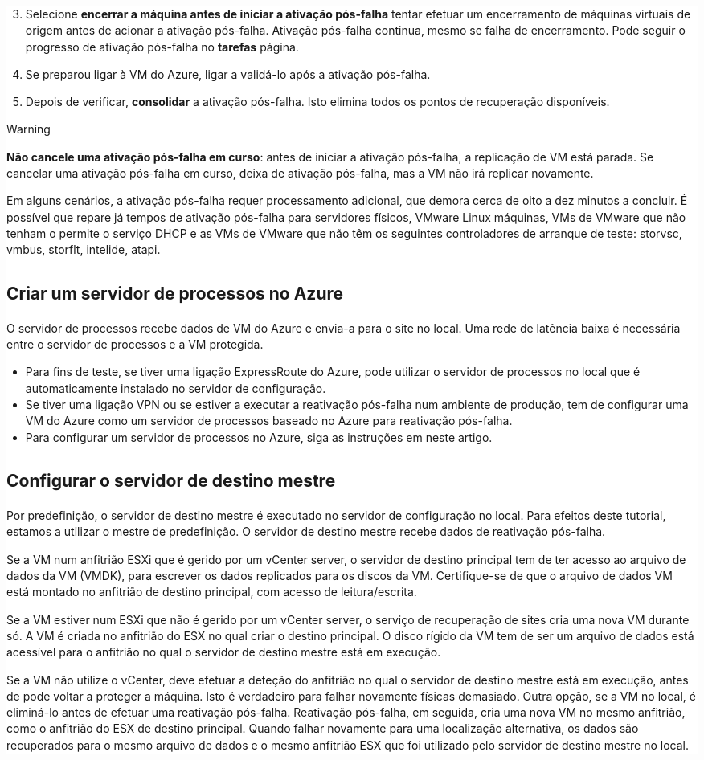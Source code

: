 3. Selecione **encerrar a máquina antes de iniciar a ativação pós-falha** tentar efetuar um encerramento de máquinas virtuais de origem antes de acionar a ativação pós-falha. Ativação pós-falha continua, mesmo se falha de encerramento. Pode seguir o progresso de ativação pós-falha no **tarefas** página.

4. Se preparou ligar à VM do Azure, ligar a validá-lo após a ativação pós-falha.

5. Depois de verificar, **consolidar** a ativação pós-falha. Isto elimina todos os pontos de recuperação disponíveis.

> [!WARNING]
> **Não cancele uma ativação pós-falha em curso**: antes de iniciar a ativação pós-falha, a replicação de VM está parada.
> Se cancelar uma ativação pós-falha em curso, deixa de ativação pós-falha, mas a VM não irá replicar novamente.

Em alguns cenários, a ativação pós-falha requer processamento adicional, que demora cerca de oito a dez minutos a concluir. É possível que repare já tempos de ativação pós-falha para servidores físicos, VMware Linux máquinas, VMs de VMware que não tenham o permite o serviço DHCP e as VMs de VMware que não têm os seguintes controladores de arranque de teste: storvsc, vmbus, storflt, intelide, atapi.

## <a name="create-a-process-server-in-azure"></a>Criar um servidor de processos no Azure

O servidor de processos recebe dados de VM do Azure e envia-a para o site no local. Uma rede de latência baixa é necessária entre o servidor de processos e a VM protegida.

- Para fins de teste, se tiver uma ligação ExpressRoute do Azure, pode utilizar o servidor de processos no local que é automaticamente instalado no servidor de configuração.
- Se tiver uma ligação VPN ou se estiver a executar a reativação pós-falha num ambiente de produção, tem de configurar uma VM do Azure como um servidor de processos baseado no Azure para reativação pós-falha.
- Para configurar um servidor de processos no Azure, siga as instruções em [neste artigo](site-recovery-vmware-setup-azure-ps-resource-manager.md).

## <a name="configure-the-master-target-server"></a>Configurar o servidor de destino mestre

Por predefinição, o servidor de destino mestre é executado no servidor de configuração no local. Para efeitos deste tutorial, estamos a utilizar o mestre de predefinição. O servidor de destino mestre recebe dados de reativação pós-falha.

Se a VM num anfitrião ESXi que é gerido por um vCenter server, o servidor de destino principal tem de ter acesso ao arquivo de dados da VM (VMDK), para escrever os dados replicados para os discos da VM. Certifique-se de que o arquivo de dados VM está montado no anfitrião de destino principal, com acesso de leitura/escrita.

Se a VM estiver num ESXi que não é gerido por um vCenter server, o serviço de recuperação de sites cria uma nova VM durante só. A VM é criada no anfitrião do ESX no qual criar o destino principal.
O disco rígido da VM tem de ser um arquivo de dados está acessível para o anfitrião no qual o servidor de destino mestre está em execução.

Se a VM não utilize o vCenter, deve efetuar a deteção do anfitrião no qual o servidor de destino mestre está em execução, antes de pode voltar a proteger a máquina. Isto é verdadeiro para falhar novamente físicas demasiado. Outra opção, se a VM no local, é eliminá-lo antes de efetuar uma reativação pós-falha. Reativação pós-falha, em seguida, cria uma nova VM no mesmo anfitrião, como o anfitrião do ESX de destino principal. Quando falhar novamente para uma localização alternativa, os dados são recuperados para o mesmo arquivo de dados e o mesmo anfitrião ESX que foi utilizado pelo servidor de destino mestre no local.
